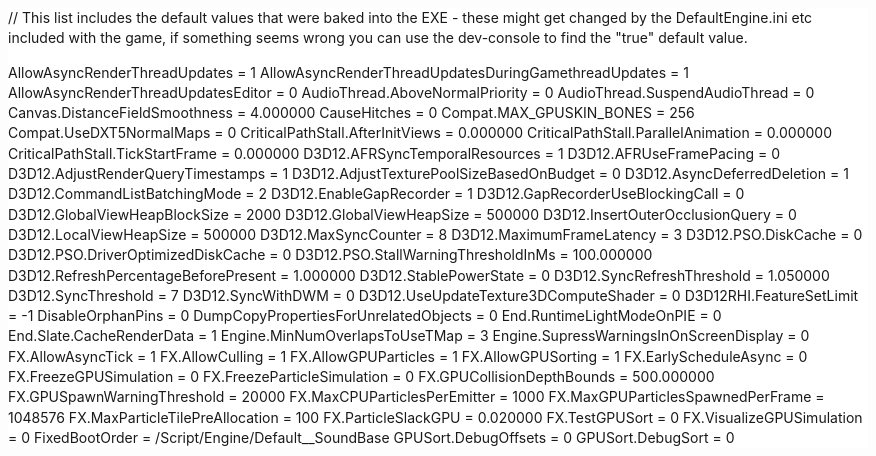 // This list includes the default values that were baked into the EXE - these might get changed by the DefaultEngine.ini etc included with the game, if something seems wrong you can use the dev-console to find the "true" default value.
 
AllowAsyncRenderThreadUpdates = 1
AllowAsyncRenderThreadUpdatesDuringGamethreadUpdates = 1
AllowAsyncRenderThreadUpdatesEditor = 0
AudioThread.AboveNormalPriority = 0
AudioThread.SuspendAudioThread = 0
Canvas.DistanceFieldSmoothness = 4.000000
CauseHitches = 0
Compat.MAX_GPUSKIN_BONES = 256
Compat.UseDXT5NormalMaps = 0
CriticalPathStall.AfterInitViews = 0.000000
CriticalPathStall.ParallelAnimation = 0.000000
CriticalPathStall.TickStartFrame = 0.000000
D3D12.AFRSyncTemporalResources = 1
D3D12.AFRUseFramePacing = 0
D3D12.AdjustRenderQueryTimestamps = 1
D3D12.AdjustTexturePoolSizeBasedOnBudget = 0
D3D12.AsyncDeferredDeletion = 1
D3D12.CommandListBatchingMode = 2
D3D12.EnableGapRecorder = 1
D3D12.GapRecorderUseBlockingCall = 0
D3D12.GlobalViewHeapBlockSize = 2000
D3D12.GlobalViewHeapSize = 500000
D3D12.InsertOuterOcclusionQuery = 0
D3D12.LocalViewHeapSize = 500000
D3D12.MaxSyncCounter = 8
D3D12.MaximumFrameLatency = 3
D3D12.PSO.DiskCache = 0
D3D12.PSO.DriverOptimizedDiskCache = 0
D3D12.PSO.StallWarningThresholdInMs = 100.000000
D3D12.RefreshPercentageBeforePresent = 1.000000
D3D12.StablePowerState = 0
D3D12.SyncRefreshThreshold = 1.050000
D3D12.SyncThreshold = 7
D3D12.SyncWithDWM = 0
D3D12.UseUpdateTexture3DComputeShader = 0
D3D12RHI.FeatureSetLimit = -1
DisableOrphanPins = 0
DumpCopyPropertiesForUnrelatedObjects = 0
End.RuntimeLightModeOnPIE = 0
End.Slate.CacheRenderData = 1
Engine.MinNumOverlapsToUseTMap = 3
Engine.SupressWarningsInOnScreenDisplay = 0
FX.AllowAsyncTick = 1
FX.AllowCulling = 1
FX.AllowGPUParticles = 1
FX.AllowGPUSorting = 1
FX.EarlyScheduleAsync = 0
FX.FreezeGPUSimulation = 0
FX.FreezeParticleSimulation = 0
FX.GPUCollisionDepthBounds = 500.000000
FX.GPUSpawnWarningThreshold = 20000
FX.MaxCPUParticlesPerEmitter = 1000
FX.MaxGPUParticlesSpawnedPerFrame = 1048576
FX.MaxParticleTilePreAllocation = 100
FX.ParticleSlackGPU = 0.020000
FX.TestGPUSort = 0
FX.VisualizeGPUSimulation = 0
FixedBootOrder = /Script/Engine/Default__SoundBase
GPUSort.DebugOffsets = 0
GPUSort.DebugSort = 0